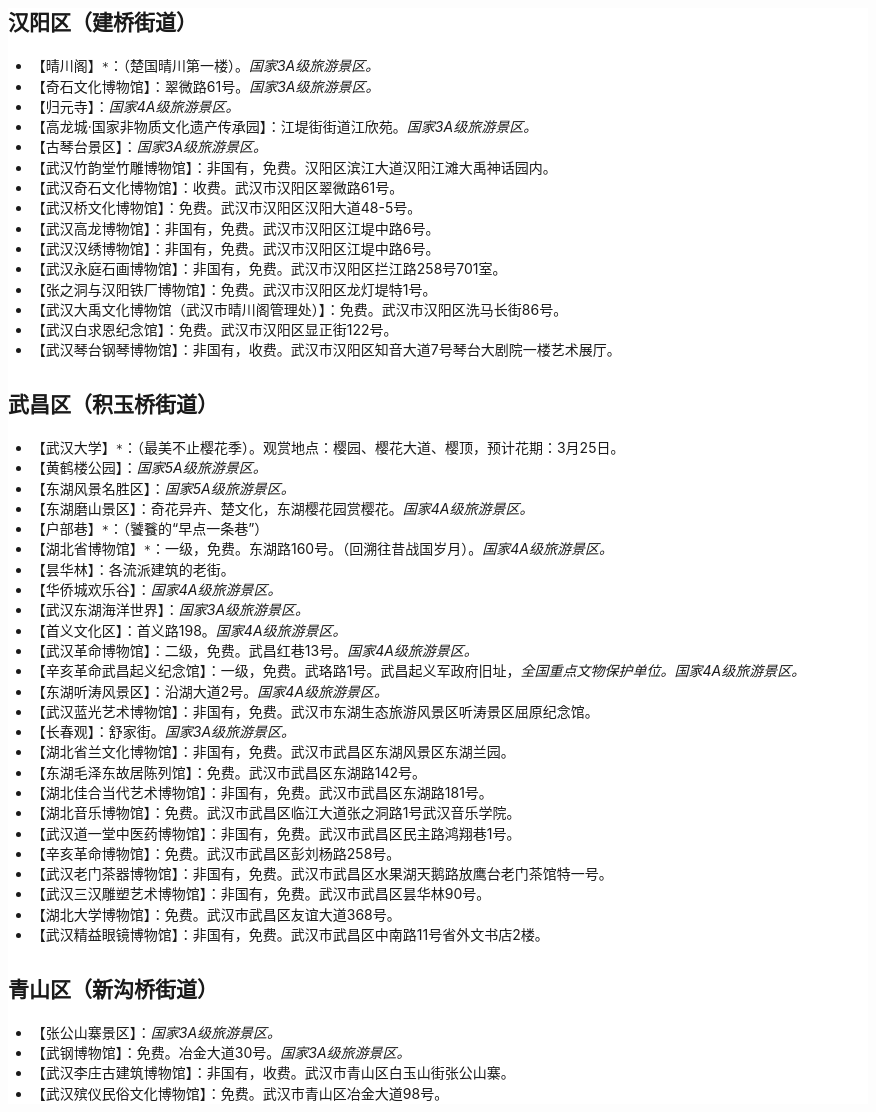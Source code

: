 ## 汉阳区（建桥街道）  
* 【晴川阁】`*`：（楚国晴川第一楼）。*国家3A级旅游景区。*  
* 【奇石文化博物馆】：翠微路61号。*国家3A级旅游景区。*  
* 【归元寺】：*国家4A级旅游景区。*  
* 【高龙城·国家非物质文化遗产传承园】：江堤街街道江欣苑。*国家3A级旅游景区。*  
* 【古琴台景区】：*国家3A级旅游景区。*  
* 【武汉竹韵堂竹雕博物馆】：非国有，免费。汉阳区滨江大道汉阳江滩大禹神话园内。  
* 【武汉奇石文化博物馆】：收费。武汉市汉阳区翠微路61号。  
* 【武汉桥文化博物馆】：免费。武汉市汉阳区汉阳大道48-5号。  
* 【武汉高龙博物馆】：非国有，免费。武汉市汉阳区江堤中路6号。  
* 【武汉汉绣博物馆】：非国有，免费。武汉市汉阳区江堤中路6号。  
* 【武汉永庭石画博物馆】：非国有，免费。武汉市汉阳区拦江路258号701室。  
* 【张之洞与汉阳铁厂博物馆】：免费。武汉市汉阳区龙灯堤特1号。  
* 【武汉大禹文化博物馆（武汉市晴川阁管理处）】：免费。武汉市汉阳区洗马长街86号。  
* 【武汉白求恩纪念馆】：免费。武汉市汉阳区显正街122号。  
* 【武汉琴台钢琴博物馆】：非国有，收费。武汉市汉阳区知音大道7号琴台大剧院一楼艺术展厅。  

## 武昌区（积玉桥街道）  
* 【武汉大学】`*`：（最美不止樱花季）。观赏地点：樱园、樱花大道、樱顶，预计花期：3月25日。  
* 【黄鹤楼公园】：*国家5A级旅游景区。*  
* 【东湖风景名胜区】：*国家5A级旅游景区。*  
* 【东湖磨山景区】：奇花异卉、楚文化，东湖樱花园赏樱花。*国家4A级旅游景区。*  
* 【户部巷】`*`：（饕餮的“早点一条巷”）  
* 【湖北省博物馆】`*`：一级，免费。东湖路160号。（回溯往昔战国岁月）。*国家4A级旅游景区。*  
* 【昙华林】：各流派建筑的老街。  
* 【华侨城欢乐谷】：*国家4A级旅游景区。*  
* 【武汉东湖海洋世界】：*国家3A级旅游景区。*  
* 【首义文化区】：首义路198。*国家4A级旅游景区。*  
* 【武汉革命博物馆】：二级，免费。武昌红巷13号。*国家4A级旅游景区。*  
* 【辛亥革命武昌起义纪念馆】：一级，免费。武珞路1号。武昌起义军政府旧址，*全国重点文物保护单位。国家4A级旅游景区。*  
* 【东湖听涛风景区】：沿湖大道2号。*国家4A级旅游景区。*  
* 【武汉蓝光艺术博物馆】：非国有，免费。武汉市东湖生态旅游风景区听涛景区屈原纪念馆。  
* 【长春观】：舒家街。*国家3A级旅游景区。*  
* 【湖北省兰文化博物馆】：非国有，免费。武汉市武昌区东湖风景区东湖兰园。  
* 【东湖毛泽东故居陈列馆】：免费。武汉市武昌区东湖路142号。  
* 【湖北佳合当代艺术博物馆】：非国有，免费。武汉市武昌区东湖路181号。  
* 【湖北音乐博物馆】：免费。武汉市武昌区临江大道张之洞路1号武汉音乐学院。  
* 【武汉道一堂中医药博物馆】：非国有，免费。武汉市武昌区民主路鸿翔巷1号。  
* 【辛亥革命博物馆】：免费。武汉市武昌区彭刘杨路258号。  
* 【武汉老门茶器博物馆】：非国有，免费。武汉市武昌区水果湖天鹅路放鹰台老门茶馆特一号。  
* 【武汉三汉雕塑艺术博物馆】：非国有，免费。武汉市武昌区昙华林90号。  
* 【湖北大学博物馆】：免费。武汉市武昌区友谊大道368号。  
* 【武汉精益眼镜博物馆】：非国有，免费。武汉市武昌区中南路11号省外文书店2楼。  

## 青山区（新沟桥街道）  
* 【张公山寨景区】：*国家3A级旅游景区。*  
* 【武钢博物馆】：免费。冶金大道30号。*国家3A级旅游景区。*  
* 【武汉李庄古建筑博物馆】：非国有，收费。武汉市青山区白玉山街张公山寨。  
* 【武汉殡仪民俗文化博物馆】：免费。武汉市青山区冶金大道98号。  
